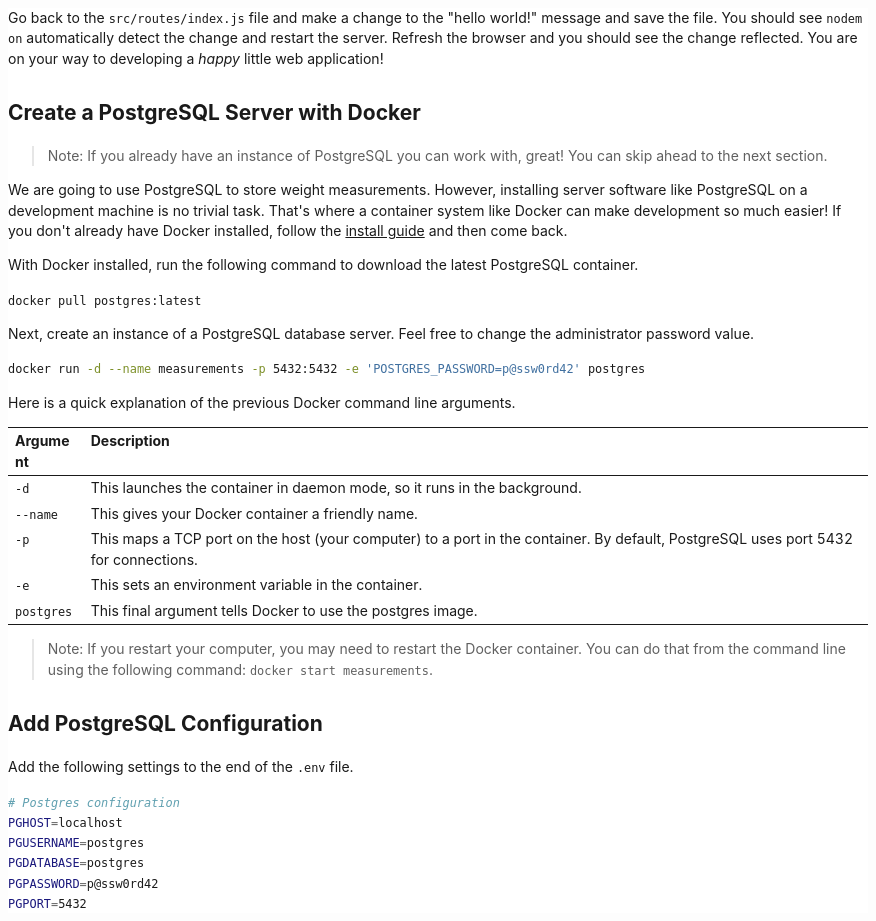 Go back to the `src/routes/index.js` file and make a change to the "hello world!" message and save the file. You should see `nodemon` automatically detect the change and restart the server. Refresh the browser and you should see the change reflected. You are on your way to developing a _happy_ little web application!

## Create a PostgreSQL Server with Docker

> Note: If you already have an instance of PostgreSQL you can work with, great! You can skip ahead to the next section.

We are going to use PostgreSQL to store weight measurements. However, installing server software like PostgreSQL on a development machine is no trivial task. That's where a container system like Docker can make development so much easier! If you don't already have Docker installed, follow the [install guide](https://docs.docker.com/install/#supported-platforms) and then come back.

With Docker installed, run the following command to download the latest PostgreSQL container.

```sh
docker pull postgres:latest
```

Next, create an instance of a PostgreSQL database server. Feel free to change the administrator password value.

```sh
docker run -d --name measurements -p 5432:5432 -e 'POSTGRES_PASSWORD=p@ssw0rd42' postgres
```

Here is a quick explanation of the previous Docker command line arguments.

|Argument|Description|
|:---|:---|
|`-d`|This launches the container in daemon mode, so it runs in the background.|
|`--name`|This gives your Docker container a friendly name.|
|`-p`|This maps a TCP port on the host (your computer) to a port in the container. By default, PostgreSQL uses port 5432 for connections.|
|`-e`|This sets an environment variable in the container.|
|`postgres`|This final argument tells Docker to use the postgres image.|

> Note: If you restart your computer, you may need to restart the Docker container. You can do that from the command line using the following command: `docker start measurements`.

## Add PostgreSQL Configuration

Add the following settings to the end of the `.env` file.

```sh
# Postgres configuration
PGHOST=localhost
PGUSERNAME=postgres
PGDATABASE=postgres
PGPASSWORD=p@ssw0rd42
PGPORT=5432
```
